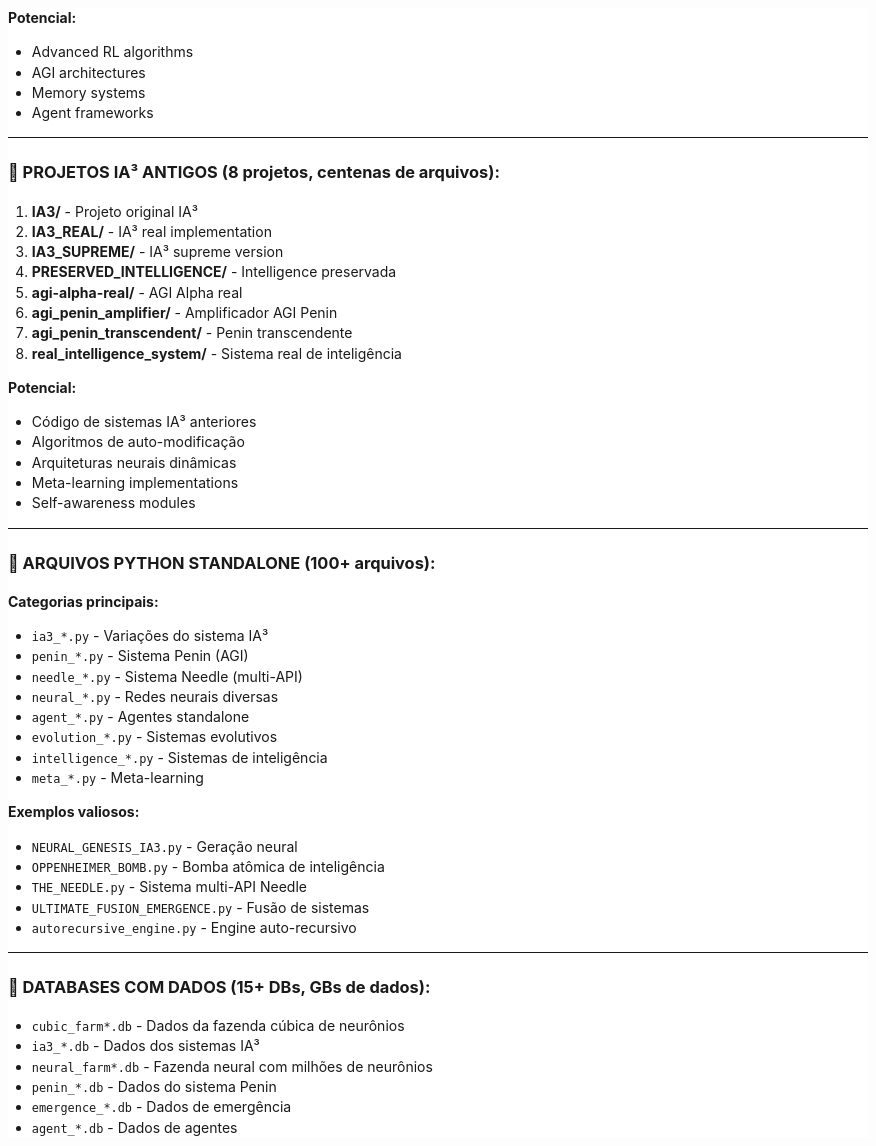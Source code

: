 **Potencial:**
- Advanced RL algorithms
- AGI architectures
- Memory systems
- Agent frameworks

---

### 🧠 PROJETOS IA³ ANTIGOS (8 projetos, centenas de arquivos):
1. **IA3/** - Projeto original IA³
2. **IA3_REAL/** - IA³ real implementation
3. **IA3_SUPREME/** - IA³ supreme version
4. **PRESERVED_INTELLIGENCE/** - Intelligence preservada
5. **agi-alpha-real/** - AGI Alpha real
6. **agi_penin_amplifier/** - Amplificador AGI Penin
7. **agi_penin_transcendent/** - Penin transcendente
8. **real_intelligence_system/** - Sistema real de inteligência

**Potencial:**
- Código de sistemas IA³ anteriores
- Algoritmos de auto-modificação
- Arquiteturas neurais dinâmicas
- Meta-learning implementations
- Self-awareness modules

---

### 📄 ARQUIVOS PYTHON STANDALONE (100+ arquivos):

**Categorias principais:**
- `ia3_*.py` - Variações do sistema IA³
- `penin_*.py` - Sistema Penin (AGI)
- `needle_*.py` - Sistema Needle (multi-API)
- `neural_*.py` - Redes neurais diversas
- `agent_*.py` - Agentes standalone
- `evolution_*.py` - Sistemas evolutivos
- `intelligence_*.py` - Sistemas de inteligência
- `meta_*.py` - Meta-learning

**Exemplos valiosos:**
- `NEURAL_GENESIS_IA3.py` - Geração neural
- `OPPENHEIMER_BOMB.py` - Bomba atômica de inteligência
- `THE_NEEDLE.py` - Sistema multi-API Needle
- `ULTIMATE_FUSION_EMERGENCE.py` - Fusão de sistemas
- `autorecursive_engine.py` - Engine auto-recursivo

---

### 💾 DATABASES COM DADOS (15+ DBs, GBs de dados):
- `cubic_farm*.db` - Dados da fazenda cúbica de neurônios
- `ia3_*.db` - Dados dos sistemas IA³
- `neural_farm*.db` - Fazenda neural com milhões de neurônios
- `penin_*.db` - Dados do sistema Penin
- `emergence_*.db` - Dados de emergência
- `agent_*.db` - Dados de agentes
